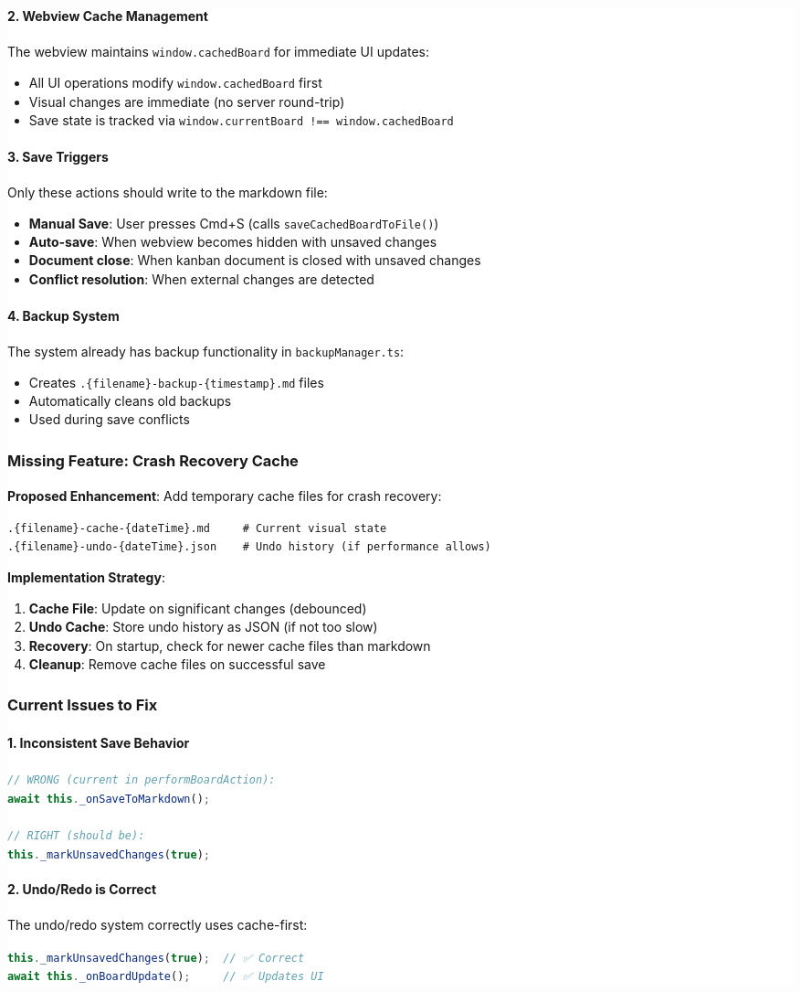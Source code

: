 #### 2. **Webview Cache Management**

The webview maintains `window.cachedBoard` for immediate UI updates:
- All UI operations modify `window.cachedBoard` first
- Visual changes are immediate (no server round-trip)
- Save state is tracked via `window.currentBoard !== window.cachedBoard`

#### 3. **Save Triggers**

Only these actions should write to the markdown file:
- **Manual Save**: User presses Cmd+S (calls `saveCachedBoardToFile()`)
- **Auto-save**: When webview becomes hidden with unsaved changes
- **Document close**: When kanban document is closed with unsaved changes
- **Conflict resolution**: When external changes are detected

#### 4. **Backup System**

The system already has backup functionality in `backupManager.ts`:
- Creates `.{filename}-backup-{timestamp}.md` files
- Automatically cleans old backups
- Used during save conflicts

### Missing Feature: Crash Recovery Cache

**Proposed Enhancement**: Add temporary cache files for crash recovery:

```
.{filename}-cache-{dateTime}.md     # Current visual state
.{filename}-undo-{dateTime}.json    # Undo history (if performance allows)
```

**Implementation Strategy**:
1. **Cache File**: Update on significant changes (debounced)
2. **Undo Cache**: Store undo history as JSON (if not too slow)
3. **Recovery**: On startup, check for newer cache files than markdown
4. **Cleanup**: Remove cache files on successful save

### Current Issues to Fix

#### 1. **Inconsistent Save Behavior**
```typescript
// WRONG (current in performBoardAction):
await this._onSaveToMarkdown();

// RIGHT (should be):
this._markUnsavedChanges(true);
```

#### 2. **Undo/Redo is Correct**
The undo/redo system correctly uses cache-first:
```typescript
this._markUnsavedChanges(true);  // ✅ Correct
await this._onBoardUpdate();     // ✅ Updates UI
```
